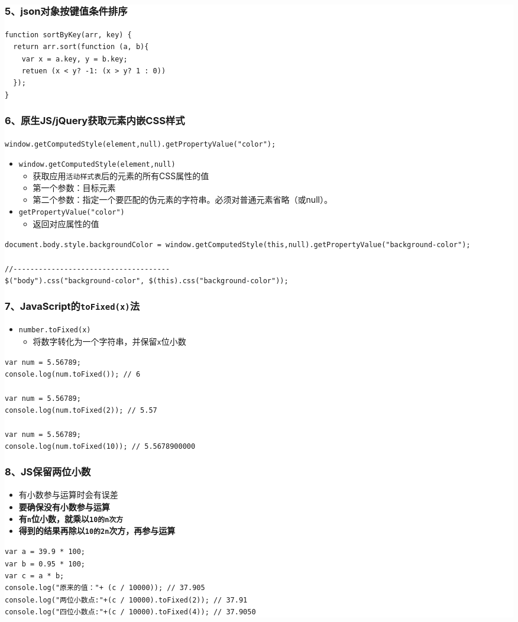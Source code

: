 
### 5、json对象按键值条件排序
```
function sortByKey(arr, key) {
  return arr.sort(function (a, b){
    var x = a.key, y = b.key;
    retuen (x < y? -1: (x > y? 1 : 0))
  });
}
```

### 6、原生JS/jQuery获取元素内嵌CSS样式
```
window.getComputedStyle(element,null).getPropertyValue("color");
```
- `window.getComputedStyle(element,null)`
  - 获取应用`活动样式表`后的元素的所有CSS属性的值
  - 第一个参数：目标元素
  - 第二个参数：指定一个要匹配的伪元素的字符串。必须对普通元素省略（或null）。
- `getPropertyValue("color")`
  - 返回对应属性的值

```
document.body.style.backgroundColor = window.getComputedStyle(this,null).getPropertyValue("background-color");

//-------------------------------------
$("body").css("background-color", $(this).css("background-color"));
```

### 7、JavaScript的`toFixed(x)`法
- `number.toFixed(x)`
  - 将数字转化为一个字符串，并保留`x`位小数
```
var num = 5.56789;
console.log(num.toFixed()); // 6

var num = 5.56789;
console.log(num.toFixed(2)); // 5.57

var num = 5.56789;
console.log(num.toFixed(10)); // 5.5678900000
```

### 8、JS保留两位小数
- 有小数参与运算时会有误差
- **要确保没有小数参与运算**
- **有`n`位小数，就乘以`10的n次方`**
- **得到的结果再除以`10的2n`次方，再参与运算**
```
var a = 39.9 * 100;
var b = 0.95 * 100;
var c = a * b;
console.log("原来的值："+ (c / 10000)); // 37.905
console.log("两位小数点:"+(c / 10000).toFixed(2)); // 37.91
console.log("四位小数点:"+(c / 10000).toFixed(4)); // 37.9050
```
